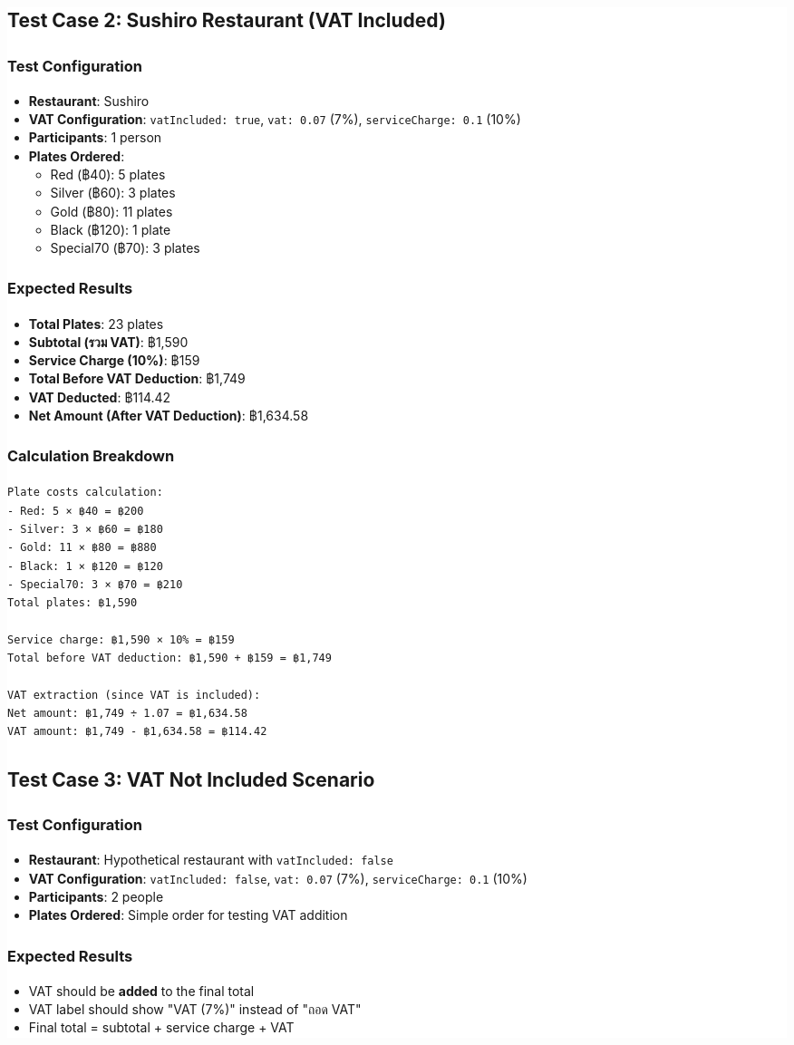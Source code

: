 ## Test Case 2: Sushiro Restaurant (VAT Included)

### Test Configuration
- **Restaurant**: Sushiro
- **VAT Configuration**: `vatIncluded: true`, `vat: 0.07` (7%), `serviceCharge: 0.1` (10%)
- **Participants**: 1 person
- **Plates Ordered**:
  - Red (฿40): 5 plates
  - Silver (฿60): 3 plates
  - Gold (฿80): 11 plates
  - Black (฿120): 1 plate
  - Special70 (฿70): 3 plates

### Expected Results
- **Total Plates**: 23 plates
- **Subtotal (รวม VAT)**: ฿1,590
- **Service Charge (10%)**: ฿159
- **Total Before VAT Deduction**: ฿1,749
- **VAT Deducted**: ฿114.42
- **Net Amount (After VAT Deduction)**: ฿1,634.58

### Calculation Breakdown
```
Plate costs calculation:
- Red: 5 × ฿40 = ฿200
- Silver: 3 × ฿60 = ฿180
- Gold: 11 × ฿80 = ฿880
- Black: 1 × ฿120 = ฿120
- Special70: 3 × ฿70 = ฿210
Total plates: ฿1,590

Service charge: ฿1,590 × 10% = ฿159
Total before VAT deduction: ฿1,590 + ฿159 = ฿1,749

VAT extraction (since VAT is included):
Net amount: ฿1,749 ÷ 1.07 = ฿1,634.58
VAT amount: ฿1,749 - ฿1,634.58 = ฿114.42
```

## Test Case 3: VAT Not Included Scenario

### Test Configuration
- **Restaurant**: Hypothetical restaurant with `vatIncluded: false`
- **VAT Configuration**: `vatIncluded: false`, `vat: 0.07` (7%), `serviceCharge: 0.1` (10%)
- **Participants**: 2 people
- **Plates Ordered**: Simple order for testing VAT addition

### Expected Results
- VAT should be **added** to the final total
- VAT label should show "VAT (7%)" instead of "ถอด VAT"
- Final total = subtotal + service charge + VAT

